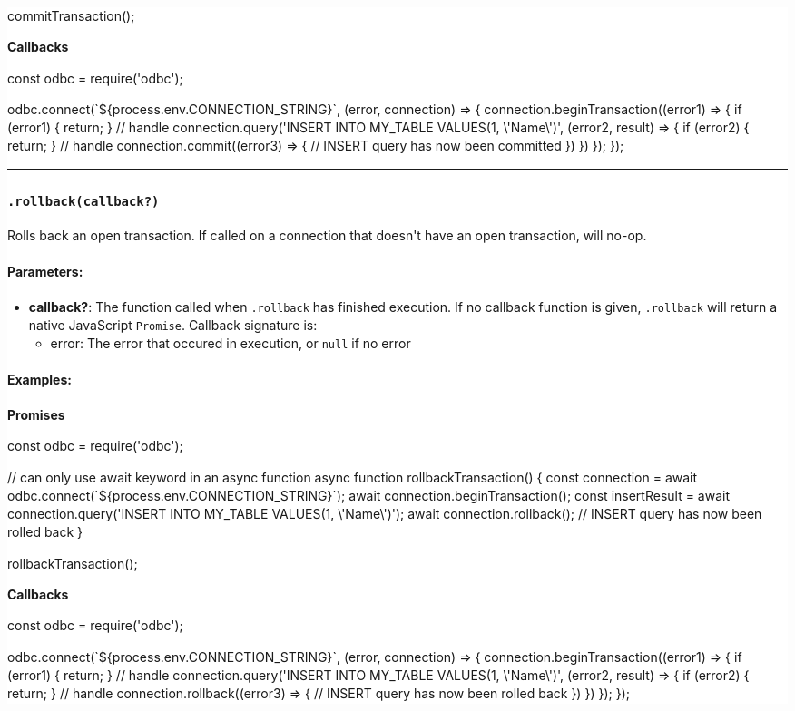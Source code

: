 commitTransaction();

**Callbacks**

const odbc \= require('odbc');

odbc.connect(\`${process.env.CONNECTION\_STRING}\`, (error, connection) \=> {
    connection.beginTransaction((error1) \=> {
        if (error1) { return; } // handle
        connection.query('INSERT INTO MY\_TABLE VALUES(1, \\'Name\\')', (error2, result) \=> {
            if (error2) { return; } // handle
            connection.commit((error3) \=> {
                // INSERT query has now been committed
            })
        })
    });
});

* * *

### `.rollback(callback?)`

Rolls back an open transaction. If called on a connection that doesn't have an open transaction, will no-op.

#### Parameters:

-   **callback?**: The function called when `.rollback` has finished execution. If no callback function is given, `.rollback` will return a native JavaScript `Promise`. Callback signature is:
    -   error: The error that occured in execution, or `null` if no error

#### Examples:

**Promises**

const odbc \= require('odbc');

// can only use await keyword in an async function
async function rollbackTransaction() {
    const connection \= await odbc.connect(\`${process.env.CONNECTION\_STRING}\`);
    await connection.beginTransaction();
    const insertResult \= await connection.query('INSERT INTO MY\_TABLE VALUES(1, \\'Name\\')');
    await connection.rollback();
    // INSERT query has now been rolled back
}

rollbackTransaction();

**Callbacks**

const odbc \= require('odbc');

odbc.connect(\`${process.env.CONNECTION\_STRING}\`, (error, connection) \=> {
    connection.beginTransaction((error1) \=> {
        if (error1) { return; } // handle
        connection.query('INSERT INTO MY\_TABLE VALUES(1, \\'Name\\')', (error2, result) \=> {
            if (error2) { return; } // handle
            connection.rollback((error3) \=> {
                // INSERT query has now been rolled back
            })
        })
    });
});
